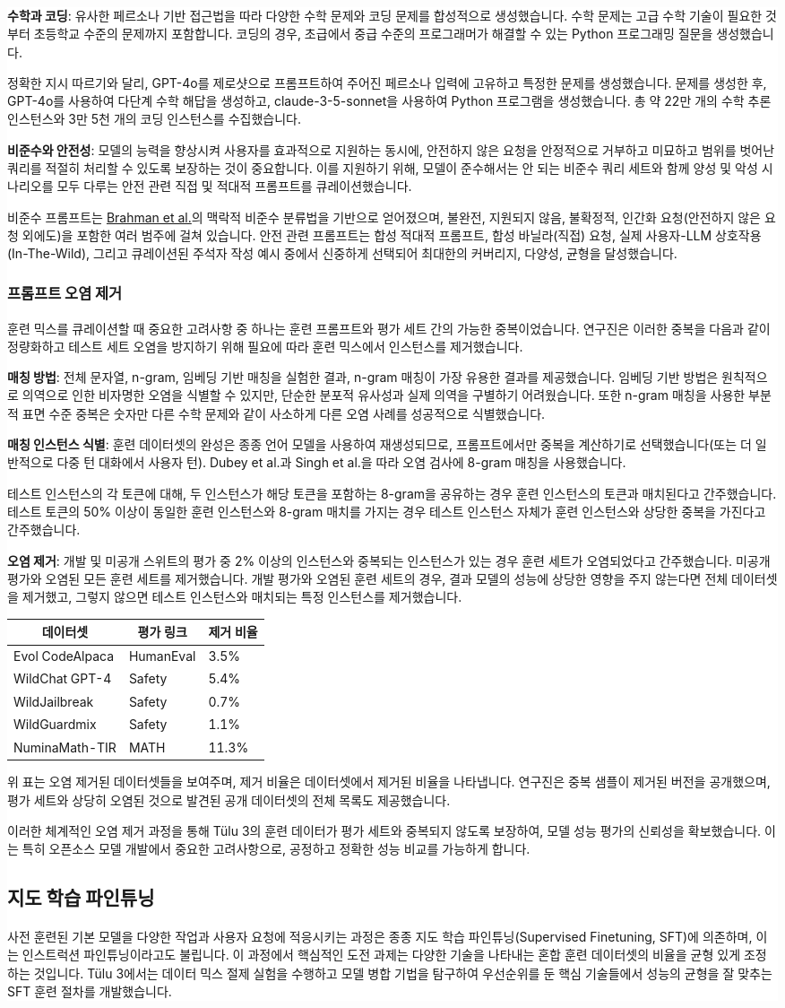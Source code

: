 **수학과 코딩**: 유사한 페르소나 기반 접근법을 따라 다양한 수학 문제와 코딩 문제를 합성적으로 생성했습니다. 수학 문제는 고급 수학 기술이 필요한 것부터 초등학교 수준의 문제까지 포함합니다. 코딩의 경우, 초급에서 중급 수준의 프로그래머가 해결할 수 있는 Python 프로그래밍 질문을 생성했습니다.

정확한 지시 따르기와 달리, GPT-4o를 제로샷으로 프롬프트하여 주어진 페르소나 입력에 고유하고 특정한 문제를 생성했습니다. 문제를 생성한 후, GPT-4o를 사용하여 다단계 수학 해답을 생성하고, claude-3-5-sonnet을 사용하여 Python 프로그램을 생성했습니다. 총 약 22만 개의 수학 추론 인스턴스와 3만 5천 개의 코딩 인스턴스를 수집했습니다.

**비준수와 안전성**: 모델의 능력을 향상시켜 사용자를 효과적으로 지원하는 동시에, 안전하지 않은 요청을 안정적으로 거부하고 미묘하고 범위를 벗어난 쿼리를 적절히 처리할 수 있도록 보장하는 것이 중요합니다. 이를 지원하기 위해, 모델이 준수해서는 안 되는 비준수 쿼리 세트와 함께 양성 및 악성 시나리오를 모두 다루는 안전 관련 직접 및 적대적 프롬프트를 큐레이션했습니다.

비준수 프롬프트는 [Brahman et al.](https://arxiv.org/pdf/2407.12043)의 맥락적 비준수 분류법을 기반으로 얻어졌으며, 불완전, 지원되지 않음, 불확정적, 인간화 요청(안전하지 않은 요청 외에도)을 포함한 여러 범주에 걸쳐 있습니다. 안전 관련 프롬프트는 합성 적대적 프롬프트, 합성 바닐라(직접) 요청, 실제 사용자-LLM 상호작용(In-The-Wild), 그리고 큐레이션된 주석자 작성 예시 중에서 신중하게 선택되어 최대한의 커버리지, 다양성, 균형을 달성했습니다.

### 프롬프트 오염 제거

훈련 믹스를 큐레이션할 때 중요한 고려사항 중 하나는 훈련 프롬프트와 평가 세트 간의 가능한 중복이었습니다. 연구진은 이러한 중복을 다음과 같이 정량화하고 테스트 세트 오염을 방지하기 위해 필요에 따라 훈련 믹스에서 인스턴스를 제거했습니다.

**매칭 방법**: 전체 문자열, n-gram, 임베딩 기반 매칭을 실험한 결과, n-gram 매칭이 가장 유용한 결과를 제공했습니다. 임베딩 기반 방법은 원칙적으로 의역으로 인한 비자명한 오염을 식별할 수 있지만, 단순한 분포적 유사성과 실제 의역을 구별하기 어려웠습니다. 또한 n-gram 매칭을 사용한 부분적 표면 수준 중복은 숫자만 다른 수학 문제와 같이 사소하게 다른 오염 사례를 성공적으로 식별했습니다.

**매칭 인스턴스 식별**: 훈련 데이터셋의 완성은 종종 언어 모델을 사용하여 재생성되므로, 프롬프트에서만 중복을 계산하기로 선택했습니다(또는 더 일반적으로 다중 턴 대화에서 사용자 턴). Dubey et al.과 Singh et al.을 따라 오염 검사에 8-gram 매칭을 사용했습니다.

테스트 인스턴스의 각 토큰에 대해, 두 인스턴스가 해당 토큰을 포함하는 8-gram을 공유하는 경우 훈련 인스턴스의 토큰과 매치된다고 간주했습니다. 테스트 토큰의 50% 이상이 동일한 훈련 인스턴스와 8-gram 매치를 가지는 경우 테스트 인스턴스 자체가 훈련 인스턴스와 상당한 중복을 가진다고 간주했습니다.

**오염 제거**: 개발 및 미공개 스위트의 평가 중 2% 이상의 인스턴스와 중복되는 인스턴스가 있는 경우 훈련 세트가 오염되었다고 간주했습니다. 미공개 평가와 오염된 모든 훈련 세트를 제거했습니다. 개발 평가와 오염된 훈련 세트의 경우, 결과 모델의 성능에 상당한 영향을 주지 않는다면 전체 데이터셋을 제거했고, 그렇지 않으면 테스트 인스턴스와 매치되는 특정 인스턴스를 제거했습니다.

| 데이터셋 | 평가 링크 | 제거 비율 |
|---------|----------|----------|
| Evol CodeAlpaca | HumanEval | 3.5% |
| WildChat GPT-4 | Safety | 5.4% |
| WildJailbreak | Safety | 0.7% |
| WildGuardmix | Safety | 1.1% |
| NuminaMath-TIR | MATH | 11.3% |

위 표는 오염 제거된 데이터셋들을 보여주며, 제거 비율은 데이터셋에서 제거된 비율을 나타냅니다. 연구진은 중복 샘플이 제거된 버전을 공개했으며, 평가 세트와 상당히 오염된 것으로 발견된 공개 데이터셋의 전체 목록도 제공했습니다.

이러한 체계적인 오염 제거 과정을 통해 Tülu 3의 훈련 데이터가 평가 세트와 중복되지 않도록 보장하여, 모델 성능 평가의 신뢰성을 확보했습니다. 이는 특히 오픈소스 모델 개발에서 중요한 고려사항으로, 공정하고 정확한 성능 비교를 가능하게 합니다.
## 지도 학습 파인튜닝

사전 훈련된 기본 모델을 다양한 작업과 사용자 요청에 적응시키는 과정은 종종 지도 학습 파인튜닝(Supervised Finetuning, SFT)에 의존하며, 이는 인스트럭션 파인튜닝이라고도 불립니다. 이 과정에서 핵심적인 도전 과제는 다양한 기술을 나타내는 혼합 훈련 데이터셋의 비율을 균형 있게 조정하는 것입니다. Tülu 3에서는 데이터 믹스 절제 실험을 수행하고 모델 병합 기법을 탐구하여 우선순위를 둔 핵심 기술들에서 성능의 균형을 잘 맞추는 SFT 훈련 절차를 개발했습니다.
